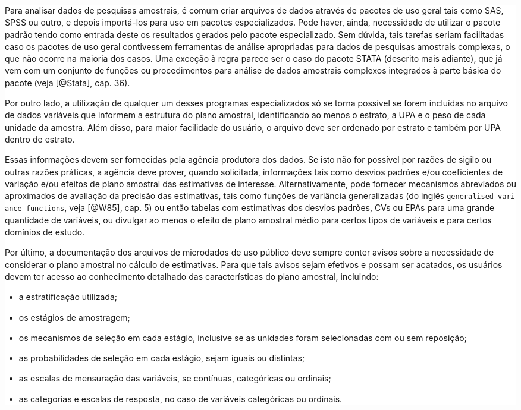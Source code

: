 
Para analisar dados de pesquisas amostrais, é comum criar arquivos de
dados através de pacotes de uso geral tais como SAS, SPSS ou outro, e
depois importá-los para uso em pacotes especializados. Pode haver,
ainda, necessidade de utilizar o pacote padrão tendo como entrada deste
os resultados gerados pelo pacote especializado. Sem dúvida, tais
tarefas seriam facilitadas caso os pacotes de uso geral contivessem
ferramentas de análise apropriadas para dados de pesquisas amostrais
complexas, o que não ocorre na maioria dos casos. Uma exceção
à regra parece ser o caso do pacote STATA (descrito mais adiante), que
já vem com um conjunto de funções ou procedimentos para
análise de dados amostrais complexos integrados à parte básica
do pacote (veja [@Stata], cap. 36).

Por outro lado, a utilização de qualquer um desses programas
especializados só se torna possível se forem incluídas no
arquivo de dados variáveis que informem a estrutura do plano amostral,
identificando ao menos o estrato, a UPA e o peso de cada unidade da amostra.
Além disso, para maior facilidade do usuário, o arquivo deve ser
ordenado por estrato e também por UPA dentro de estrato.

Essas informações devem ser fornecidas pela agência produtora
dos dados. Se isto não for possível por razões de sigilo ou
outras razões práticas, a agência deve prover, quando
solicitada, informações tais como desvios padrões e/ou
coeficientes de variação e/ou efeitos de plano amostral das
estimativas de interesse. Alternativamente, pode fornecer mecanismos
abreviados ou aproximados de avaliação da precisão das
estimativas, tais como funções de variância generalizadas (do
inglês `generalised variance functions`, veja [@W85], cap. 5)
ou então tabelas com estimativas dos desvios padrões, CVs ou EPAs
para uma grande quantidade de variáveis, ou divulgar ao menos o efeito
de plano amostral médio para certos tipos de variáveis e para certos
domínios de estudo.

Por último, a documentação dos arquivos de microdados de uso
público deve sempre conter avisos sobre a necessidade de considerar o
plano amostral no cálculo de estimativas. Para que tais avisos sejam
efetivos e possam ser acatados, os usuários devem ter acesso ao
conhecimento detalhado das características do plano amostral, incluindo:


-  a estratificação utilizada;

-  os estágios de amostragem;

-  os mecanismos de seleção em cada estágio, inclusive se as
unidades foram selecionadas com ou sem reposição;

-  as probabilidades de seleção em cada estágio, sejam
iguais ou distintas;

-  as escalas de mensuração das variáveis, se contínuas,
categóricas ou ordinais;

-  as categorias e escalas de resposta, no caso de variáveis
categóricas ou ordinais.
